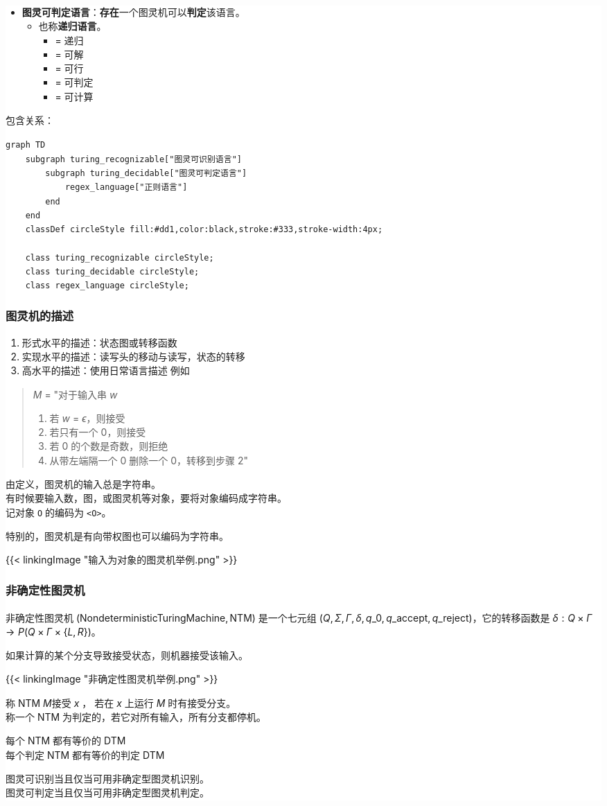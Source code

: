 - **图灵可判定语言**：**存在**一个图灵机可以**判定**该语言。
    - 也称**递归语言**。
        - = 递归
        - = 可解
        - = 可行
        - = 可判定
        - = 可计算

包含关系：
```mermaid
graph TD
    subgraph turing_recognizable["图灵可识别语言"]
        subgraph turing_decidable["图灵可判定语言"]
            regex_language["正则语言"]
        end
    end
    classDef circleStyle fill:#dd1,color:black,stroke:#333,stroke-width:4px;

    class turing_recognizable circleStyle;
    class turing_decidable circleStyle;
    class regex_language circleStyle;

```

### 图灵机的描述
1. 形式水平的描述：状态图或转移函数
2. 实现水平的描述：读写头的移动与读写，状态的转移
3. 高水平的描述：使用日常语言描述
例如
>$M$ = "对于输入串 $w$
>    1. 若 $w$ = $\epsilon$，则接受
>    2. 若只有一个 $0$，则接受
>    3. 若 $0$ 的个数是奇数，则拒绝
>    4. 从带左端隔一个 $0$ 删除一个 $0$，转移到步骤 $2$"

由定义，图灵机的输入总是字符串。  
有时候要输入数，图，或图灵机等对象，要将对象编码成字符串。  
记对象 `O` 的编码为 `<O>`。  

特别的，图灵机是有向带权图也可以编码为字符串。

{{< linkingImage "输入为对象的图灵机举例.png" >}}

### 非确定性图灵机
非确定性图灵机 $\mathrm{(Nondeterministic Turing Machine, NTM)}$ 是一个七元组 $(Q, \Sigma, \Gamma, \delta, q\_0, q\_{\text{accept}}, q\_{\text{reject}})$，它的转移函数是 $\delta: Q \times \Gamma \to P(Q \times \Gamma \times \lbrace L, R \rbrace)$。

如果计算的某个分支导致接受状态，则机器接受该输入。

{{< linkingImage "非确定性图灵机举例.png" >}}

称 $\mathrm{NTM}$ $M$接受 $x$ ， 若在 $x$ 上运行 $M$ 时有接受分支。  
称一个 $\mathrm{NTM}$ 为判定的，若它对所有输入，所有分支都停机。  

每个 $\mathrm{NTM}$ 都有等价的 $\mathrm{DTM}$  
每个判定 $\mathrm{NTM}$ 都有等价的判定 $\mathrm{DTM}$  

图灵可识别当且仅当可用非确定型图灵机识别。  
图灵可判定当且仅当可用非确定型图灵机判定。

